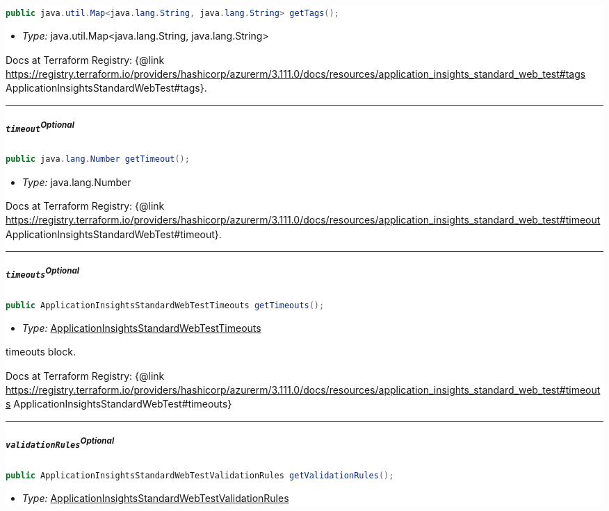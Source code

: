 ```java
public java.util.Map<java.lang.String, java.lang.String> getTags();
```

- *Type:* java.util.Map<java.lang.String, java.lang.String>

Docs at Terraform Registry: {@link https://registry.terraform.io/providers/hashicorp/azurerm/3.111.0/docs/resources/application_insights_standard_web_test#tags ApplicationInsightsStandardWebTest#tags}.

---

##### `timeout`<sup>Optional</sup> <a name="timeout" id="@cdktf/provider-azurerm.applicationInsightsStandardWebTest.ApplicationInsightsStandardWebTestConfig.property.timeout"></a>

```java
public java.lang.Number getTimeout();
```

- *Type:* java.lang.Number

Docs at Terraform Registry: {@link https://registry.terraform.io/providers/hashicorp/azurerm/3.111.0/docs/resources/application_insights_standard_web_test#timeout ApplicationInsightsStandardWebTest#timeout}.

---

##### `timeouts`<sup>Optional</sup> <a name="timeouts" id="@cdktf/provider-azurerm.applicationInsightsStandardWebTest.ApplicationInsightsStandardWebTestConfig.property.timeouts"></a>

```java
public ApplicationInsightsStandardWebTestTimeouts getTimeouts();
```

- *Type:* <a href="#@cdktf/provider-azurerm.applicationInsightsStandardWebTest.ApplicationInsightsStandardWebTestTimeouts">ApplicationInsightsStandardWebTestTimeouts</a>

timeouts block.

Docs at Terraform Registry: {@link https://registry.terraform.io/providers/hashicorp/azurerm/3.111.0/docs/resources/application_insights_standard_web_test#timeouts ApplicationInsightsStandardWebTest#timeouts}

---

##### `validationRules`<sup>Optional</sup> <a name="validationRules" id="@cdktf/provider-azurerm.applicationInsightsStandardWebTest.ApplicationInsightsStandardWebTestConfig.property.validationRules"></a>

```java
public ApplicationInsightsStandardWebTestValidationRules getValidationRules();
```

- *Type:* <a href="#@cdktf/provider-azurerm.applicationInsightsStandardWebTest.ApplicationInsightsStandardWebTestValidationRules">ApplicationInsightsStandardWebTestValidationRules</a>
